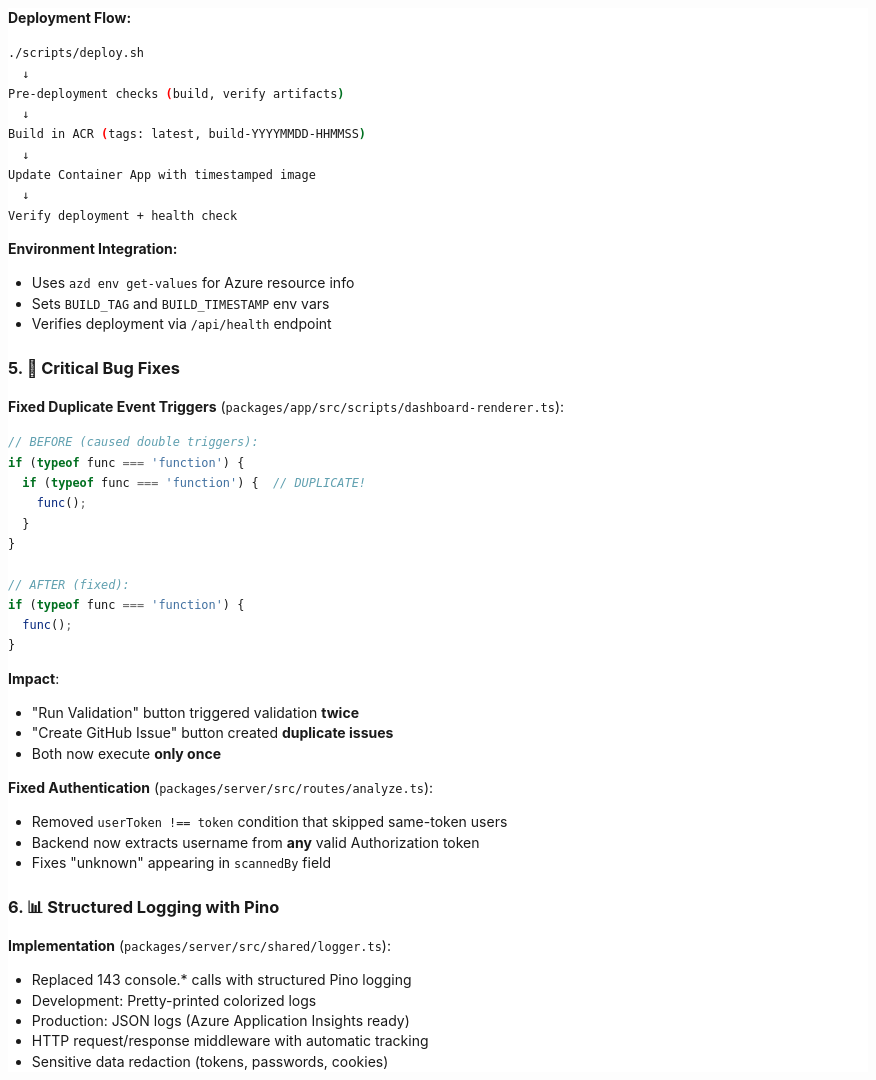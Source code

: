 **Deployment Flow:**
```bash
./scripts/deploy.sh
  ↓
Pre-deployment checks (build, verify artifacts)
  ↓
Build in ACR (tags: latest, build-YYYYMMDD-HHMMSS)
  ↓
Update Container App with timestamped image
  ↓
Verify deployment + health check
```

**Environment Integration:**
- Uses `azd env get-values` for Azure resource info
- Sets `BUILD_TAG` and `BUILD_TIMESTAMP` env vars
- Verifies deployment via `/api/health` endpoint

### 5. 🐛 Critical Bug Fixes

**Fixed Duplicate Event Triggers** (`packages/app/src/scripts/dashboard-renderer.ts`):
```typescript
// BEFORE (caused double triggers):
if (typeof func === 'function') {
  if (typeof func === 'function') {  // DUPLICATE!
    func();
  }
}

// AFTER (fixed):
if (typeof func === 'function') {
  func();
}
```

**Impact**: 
- "Run Validation" button triggered validation **twice**
- "Create GitHub Issue" button created **duplicate issues**
- Both now execute **only once**

**Fixed Authentication** (`packages/server/src/routes/analyze.ts`):
- Removed `userToken !== token` condition that skipped same-token users
- Backend now extracts username from **any** valid Authorization token
- Fixes "unknown" appearing in `scannedBy` field

### 6. 📊 Structured Logging with Pino

**Implementation** (`packages/server/src/shared/logger.ts`):
- Replaced 143 console.* calls with structured Pino logging
- Development: Pretty-printed colorized logs
- Production: JSON logs (Azure Application Insights ready)
- HTTP request/response middleware with automatic tracking
- Sensitive data redaction (tokens, passwords, cookies)
